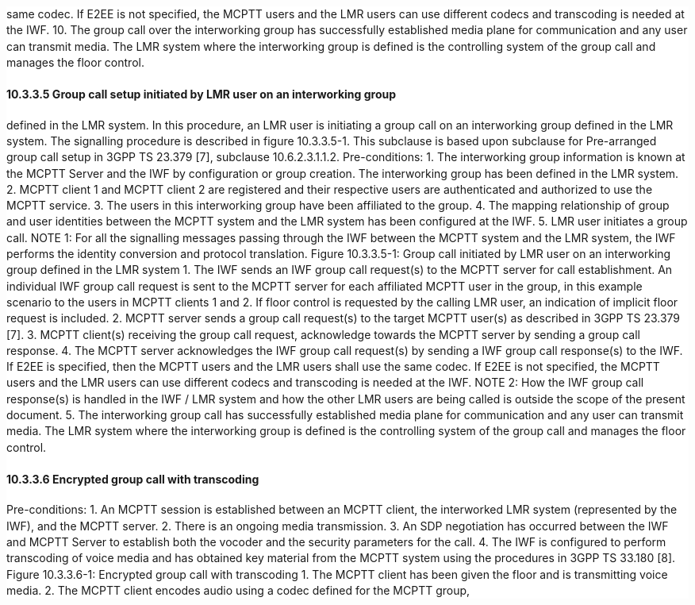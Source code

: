 same codec. If E2EE is not specified, the MCPTT users and the LMR users can
use different codecs and transcoding is needed at the IWF.
10\. The group call over the interworking group has successfully established
media plane for communication and any user can transmit media. The LMR system
where the interworking group is defined is the controlling system of the group
call and manages the floor control.
#### 10.3.3.5 Group call setup initiated by LMR user on an interworking group
defined in the LMR system.
In this procedure, an LMR user is initiating a group call on an interworking
group defined in the LMR system. The signalling procedure is described in
figure 10.3.3.5-1.
This subclause is based upon subclause for Pre-arranged group call setup in
3GPP TS 23.379 [7], subclause 10.6.2.3.1.1.2.
Pre-conditions:
1\. The interworking group information is known at the MCPTT Server and the
IWF by configuration or group creation. The interworking group has been
defined in the LMR system.
2\. MCPTT client 1 and MCPTT client 2 are registered and their respective
users are authenticated and authorized to use the MCPTT service.
3\. The users in this interworking group have been affiliated to the group.
4\. The mapping relationship of group and user identities between the MCPTT
system and the LMR system has been configured at the IWF.
5\. LMR user initiates a group call.
NOTE 1: For all the signalling messages passing through the IWF between the
MCPTT system and the LMR system, the IWF performs the identity conversion and
protocol translation.
Figure 10.3.3.5-1: Group call initiated by LMR user on an interworking group
defined in the LMR system
1\. The IWF sends an IWF group call request(s) to the MCPTT server for call
establishment. An individual IWF group call request is sent to the MCPTT
server for each affiliated MCPTT user in the group, in this example scenario
to the users in MCPTT clients 1 and 2. If floor control is requested by the
calling LMR user, an indication of implicit floor request is included.
2\. MCPTT server sends a group call request(s) to the target MCPTT user(s) as
described in 3GPP TS 23.379 [7].
3\. MCPTT client(s) receiving the group call request, acknowledge towards the
MCPTT server by sending a group call response.
4\. The MCPTT server acknowledges the IWF group call request(s) by sending a
IWF group call response(s) to the IWF. If E2EE is specified, then the MCPTT
users and the LMR users shall use the same codec. If E2EE is not specified,
the MCPTT users and the LMR users can use different codecs and transcoding is
needed at the IWF.
NOTE 2: How the IWF group call response(s) is handled in the IWF / LMR system
and how the other LMR users are being called is outside the scope of the
present document.
5\. The interworking group call has successfully established media plane for
communication and any user can transmit media. The LMR system where the
interworking group is defined is the controlling system of the group call and
manages the floor control.
#### 10.3.3.6 Encrypted group call with transcoding
Pre-conditions:
1\. An MCPTT session is established between an MCPTT client, the interworked
LMR system (represented by the IWF), and the MCPTT server.
2\. There is an ongoing media transmission.
3\. An SDP negotiation has occurred between the IWF and MCPTT Server to
establish both the vocoder and the security parameters for the call.
4\. The IWF is configured to perform transcoding of voice media and has
obtained key material from the MCPTT system using the procedures in 3GPP TS
33.180 [8].
Figure 10.3.3.6-1: Encrypted group call with transcoding
1\. The MCPTT client has been given the floor and is transmitting voice media.
2\. The MCPTT client encodes audio using a codec defined for the MCPTT group,